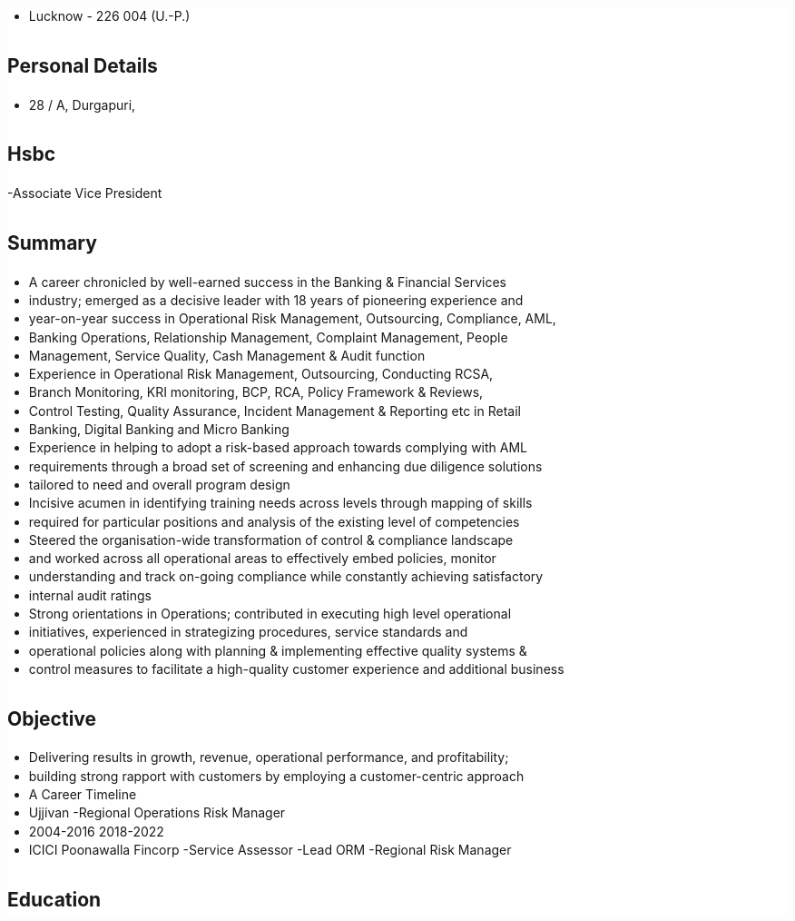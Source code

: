 * Lucknow - 226 004 (U.-P.)


## Personal Details

* 28 / A, Durgapuri,


## Hsbc

-Associate Vice President


## Summary

* A career chronicled by well-earned success in the Banking & Financial Services
* industry; emerged as a decisive leader with 18 years of pioneering experience and
* year-on-year success in Operational Risk Management, Outsourcing, Compliance, AML,
* Banking Operations, Relationship Management, Complaint Management, People
* Management, Service Quality, Cash Management & Audit function
* Experience in Operational Risk Management, Outsourcing, Conducting RCSA,
* Branch Monitoring, KRI monitoring, BCP, RCA, Policy Framework & Reviews,
* Control Testing, Quality Assurance, Incident Management & Reporting etc in Retail
* Banking, Digital Banking and Micro Banking
* Experience in helping to adopt a risk-based approach towards complying with AML
* requirements through a broad set of screening and enhancing due diligence solutions
* tailored to need and overall program design
* Incisive acumen in identifying training needs across levels through mapping of skills
* required for particular positions and analysis of the existing level of competencies
* Steered the organisation-wide transformation of control & compliance landscape
* and worked across all operational areas to effectively embed policies, monitor
* understanding and track on-going compliance while constantly achieving satisfactory
* internal audit ratings
* Strong orientations in Operations; contributed in executing high level operational
* initiatives, experienced in strategizing procedures, service standards and
* operational policies along with planning & implementing effective quality systems &
* control measures to facilitate a high-quality customer experience and additional business


## Objective

* Delivering results in growth, revenue, operational performance, and profitability;
* building strong rapport with customers by employing a customer-centric approach
* A Career Timeline
* Ujjivan
-Regional Operations Risk Manager
* 2004-2016 2018-2022
* ICICI Poonawalla Fincorp
-Service Assessor -Lead ORM
-Regional Risk Manager


## Education
